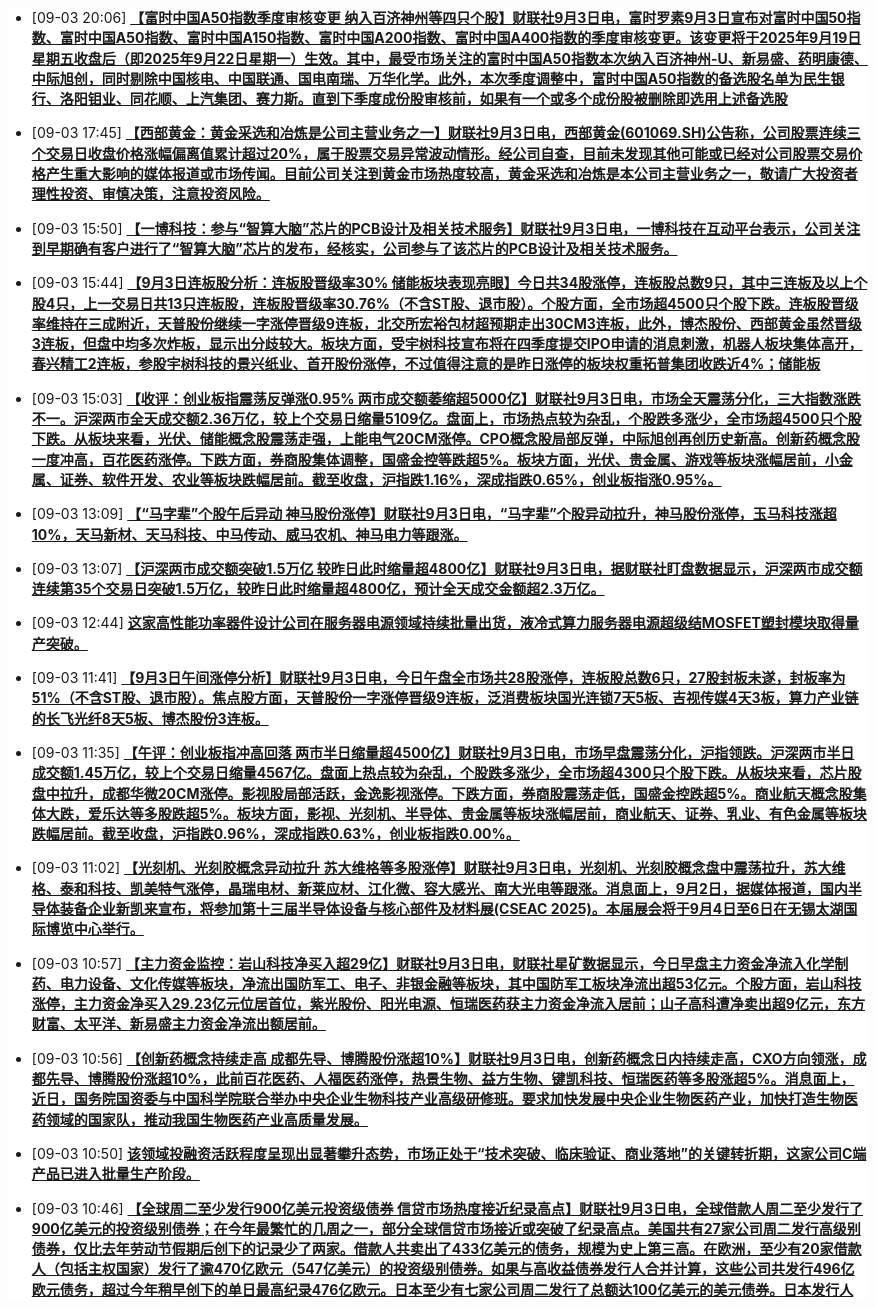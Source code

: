   - [09-03 20:06] **[【富时中国A50指数季度审核变更 纳入百济神州等四只个股】财联社9月3日电，富时罗素9月3日宣布对富时中国50指数、富时中国A50指数、富时中国A150指数、富时中国A200指数、富时中国A400指数的季度审核变更。该变更将于2025年9月19日星期五收盘后（即2025年9月22日星期一）生效。其中，最受市场关注的富时中国A50指数本次纳入百济神州-U、新易盛、药明康德、中际旭创，同时剔除中国核电、中国联通、国电南瑞、万华化学。此外，本次季度调整中，富时中国A50指数的备选股名单为民生银行、洛阳钼业、同花顺、上汽集团、赛力斯。直到下季度成份股审核前，如果有一个或多个成份股被删除即选用上述备选股](https://www.cls.cn/detail/2134882)**

  - [09-03 17:45] **[【西部黄金：黄金采选和冶炼是公司主营业务之一】财联社9月3日电，西部黄金(601069.SH)公告称，公司股票连续三个交易日收盘价格涨幅偏离值累计超过20%，属于股票交易异常波动情形。经公司自查，目前未发现其他可能或已经对公司股票交易价格产生重大影响的媒体报道或市场传闻。目前公司关注到黄金市场热度较高，黄金采选和冶炼是本公司主营业务之一，敬请广大投资者理性投资、审慎决策，注意投资风险。](https://www.cls.cn/detail/2134732)**

  - [09-03 15:50] **[【一博科技：参与“智算大脑”芯片的PCB设计及相关技术服务】财联社9月3日电，一博科技在互动平台表示，公司关注到早期确有客户进行了“智算大脑”芯片的发布，经核实，公司参与了该芯片的PCB设计及相关技术服务。](https://www.cls.cn/detail/2134555)**

  - [09-03 15:44] **[【9月3日连板股分析：连板股晋级率30% 储能板块表现亮眼】今日共34股涨停，连板股总数9只，其中三连板及以上个股4只，上一交易日共13只连板股，连板股晋级率30.76%（不含ST股、退市股）。个股方面，全市场超4500只个股下跌。连板股晋级率维持在三成附近，天普股份继续一字涨停晋级9连板，北交所宏裕包材超预期走出30CM3连板，此外，博杰股份、西部黄金虽然晋级3连板，但盘中均多次炸板，显示出分歧较大。板块方面，受宇树科技宣布将在四季度提交IPO申请的消息刺激，机器人板块集体高开，春兴精工2连板，参股宇树科技的景兴纸业、首开股份涨停，不过值得注意的是昨日涨停的板块权重拓普集团收跌近4%；储能板](https://www.cls.cn/detail/2134543)**

  - [09-03 15:03] **[【收评：创业板指震荡反弹涨0.95% 两市成交额萎缩超5000亿】财联社9月3日电，市场全天震荡分化，三大指数涨跌不一。沪深两市全天成交额2.36万亿，较上个交易日缩量5109亿。盘面上，市场热点较为杂乱，个股跌多涨少，全市场超4500只个股下跌。从板块来看，光伏、储能概念股震荡走强，上能电气20CM涨停。CPO概念股局部反弹，中际旭创再创历史新高。创新药概念股一度冲高，百花医药涨停。下跌方面，券商股集体调整，国盛金控等跌超5%。板块方面，光伏、贵金属、游戏等板块涨幅居前，小金属、证券、软件开发、农业等板块跌幅居前。截至收盘，沪指跌1.16%，深成指跌0.65%，创业板指涨0.95%。](https://www.cls.cn/detail/2134485)**

  - [09-03 13:09] **[【“马字辈”个股午后异动 神马股份涨停】财联社9月3日电，“马字辈”个股异动拉升，神马股份涨停，玉马科技涨超10%，天马新材、天马科技、中马传动、威马农机、神马电力等跟涨。](https://www.cls.cn/detail/2134379)**

  - [09-03 13:07] **[【沪深两市成交额突破1.5万亿 较昨日此时缩量超4800亿】财联社9月3日电，据财联社盯盘数据显示，沪深两市成交额连续第35个交易日突破1.5万亿，较昨日此时缩量超4800亿，预计全天成交金额超2.3万亿。](https://www.cls.cn/detail/2134377)**

  - [09-03 12:44] **[这家高性能功率器件设计公司在服务器电源领域持续批量出货，液冷式算力服务器电源超级结MOSFET塑封模块取得量产突破。](https://www.cls.cn/detail/2134361)**

  - [09-03 11:41] **[【9月3日午间涨停分析】财联社9月3日电，今日午盘全市场共28股涨停，连板股总数6只，27股封板未遂，封板率为51%（不含ST股、退市股）。焦点股方面，天普股份一字涨停晋级9连板，泛消费板块国光连锁7天5板、吉视传媒4天3板，算力产业链的长飞光纤8天5板、博杰股份3连板。](https://www.cls.cn/detail/2134338)**

  - [09-03 11:35] **[【午评：创业板指冲高回落 两市半日缩量超4500亿】财联社9月3日电，市场早盘震荡分化，沪指领跌。沪深两市半日成交额1.45万亿，较上个交易日缩量4567亿。盘面上热点较为杂乱，个股跌多涨少，全市场超4300只个股下跌。从板块来看，芯片股盘中拉升，成都华微20CM涨停。影视股局部活跃，金逸影视涨停。下跌方面，券商股震荡走低，国盛金控跌超5%。商业航天概念股集体大跌，爱乐达等多股跌超5%。板块方面，影视、光刻机、半导体、贵金属等板块涨幅居前，商业航天、证券、乳业、有色金属等板块跌幅居前。截至收盘，沪指跌0.96%，深成指跌0.63%，创业板指跌0.00%。](https://www.cls.cn/detail/2134334)**

  - [09-03 11:02] **[【光刻机、光刻胶概念异动拉升 苏大维格等多股涨停】财联社9月3日电，光刻机、光刻胶概念盘中震荡拉升，苏大维格、泰和科技、凯美特气涨停，晶瑞电材、新莱应材、江化微、容大感光、南大光电等跟涨。消息面上，9月2日，据媒体报道，国内半导体装备企业新凯来宣布，将参加第十三届半导体设备与核心部件及材料展(CSEAC 2025)。本届展会将于9月4日至6日在无锡太湖国际博览中心举行。](https://www.cls.cn/detail/2134306)**

  - [09-03 10:57] **[【主力资金监控：岩山科技净买入超29亿】财联社9月3日电，财联社星矿数据显示，今日早盘主力资金净流入化学制药、电力设备、文化传媒等板块，净流出国防军工、电子、非银金融等板块，其中国防军工板块净流出超53亿元。个股方面，岩山科技涨停，主力资金净买入29.23亿元位居首位，紫光股份、阳光电源、恒瑞医药获主力资金净流入居前；山子高科遭净卖出超9亿元，东方财富、太平洋、新易盛主力资金净流出额居前。
](https://www.cls.cn/detail/2134303)**

  - [09-03 10:56] **[【创新药概念持续走高 成都先导、博腾股份涨超10%】财联社9月3日电，创新药概念日内持续走高，CXO方向领涨，成都先导、博腾股份涨超10%，此前百花医药、人福医药涨停，热景生物、益方生物、键凯科技、恒瑞医药等多股涨超5%。消息面上，近日，国务院国资委与中国科学院联合举办中央企业生物科技产业高级研修班。要求加快发展中央企业生物医药产业，加快打造生物医药领域的国家队，推动我国生物医药产业高质量发展。
](https://www.cls.cn/detail/2134295)**

  - [09-03 10:50] **[该领域投融资活跃程度呈现出显著攀升态势，市场正处于“技术突破、临床验证、商业落地”的关键转折期，这家公司C端产品已进入批量生产阶段。](https://www.cls.cn/detail/2134294)**

  - [09-03 10:46] **[【全球周二至少发行900亿美元投资级债券 信贷市场热度接近纪录高点】财联社9月3日电，全球借款人周二至少发行了900亿美元的投资级别债券；在今年最繁忙的几周之一，部分全球信贷市场接近或突破了纪录高点。美国共有27家公司周二发行高级别债券，仅比去年劳动节假期后创下的记录少了两家。借款人共卖出了433亿美元的债务，规模为史上第三高。在欧洲，至少有20家借款人（包括主权国家）发行了逾470亿欧元（547亿美元）的投资级别债券。如果与高收益债券发行人合并计算，这些公司共发行496亿欧元债务，超过今年稍早创下的单日最高纪录476亿欧元。日本至少有七家公司周二发行了总额达100亿美元的美元债券。日本发行人](https://www.cls.cn/detail/2134292)**
